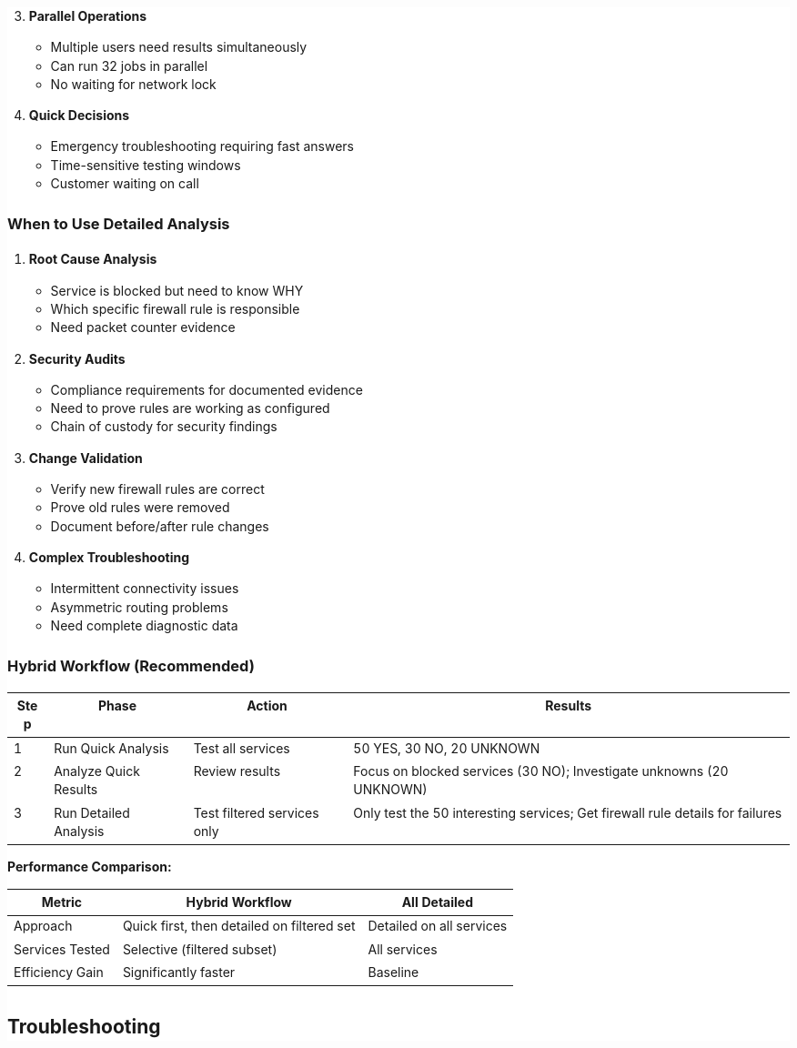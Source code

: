 3. **Parallel Operations**
   - Multiple users need results simultaneously
   - Can run 32 jobs in parallel
   - No waiting for network lock

4. **Quick Decisions**
   - Emergency troubleshooting requiring fast answers
   - Time-sensitive testing windows
   - Customer waiting on call

### When to Use Detailed Analysis

1. **Root Cause Analysis**
   - Service is blocked but need to know WHY
   - Which specific firewall rule is responsible
   - Need packet counter evidence

2. **Security Audits**
   - Compliance requirements for documented evidence
   - Need to prove rules are working as configured
   - Chain of custody for security findings

3. **Change Validation**
   - Verify new firewall rules are correct
   - Prove old rules were removed
   - Document before/after rule changes

4. **Complex Troubleshooting**
   - Intermittent connectivity issues
   - Asymmetric routing problems
   - Need complete diagnostic data

### Hybrid Workflow (Recommended)

| Step | Phase | Action | Results |
| ---- | ----- | ------ | ------- |
| 1 | Run Quick Analysis | Test all services | 50 YES, 30 NO, 20 UNKNOWN |
| 2 | Analyze Quick Results | Review results | Focus on blocked services (30 NO); Investigate unknowns (20 UNKNOWN) |
| 3 | Run Detailed Analysis | Test filtered services only | Only test the 50 interesting services; Get firewall rule details for failures |

**Performance Comparison:**

| Metric | Hybrid Workflow | All Detailed |
| ------ | --------------- | ------------ |
| Approach | Quick first, then detailed on filtered set | Detailed on all services |
| Services Tested | Selective (filtered subset) | All services |
| Efficiency Gain | Significantly faster | Baseline |

## Troubleshooting
